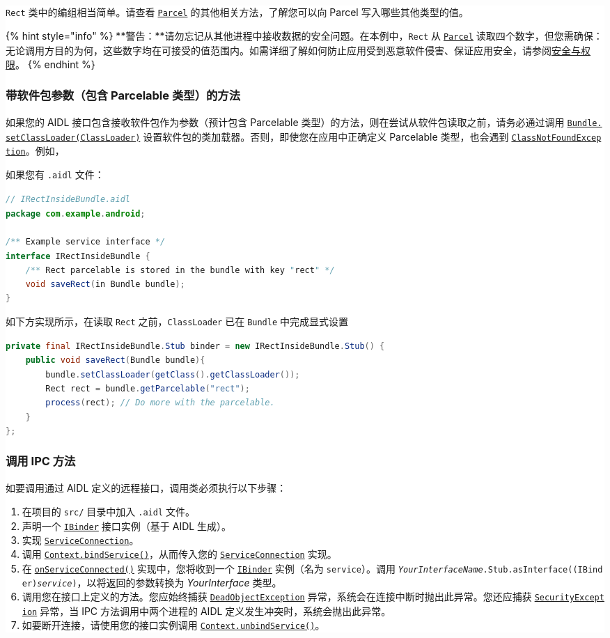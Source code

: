 `Rect` 类中的编组相当简单。请查看 [`Parcel`](https://developer.android.com/reference/android/os/Parcel) 的其他相关方法，了解您可以向 Parcel 写入哪些其他类型的值。  


{% hint style="info" %}
**警告：**请勿忘记从其他进程中接收数据的安全问题。在本例中，`Rect` 从 [`Parcel`](https://developer.android.com/reference/android/os/Parcel) 读取四个数字，但您需确保：无论调用方目的为何，这些数字均在可接受的值范围内。如需详细了解如何防止应用受到恶意软件侵害、保证应用安全，请参阅[安全与权限](https://developer.android.com/guide/topics/security/security)。
{% endhint %}

### 带软件包参数（包含 Parcelable 类型）的方法 <a id="Bundles"></a>

如果您的 AIDL 接口包含接收软件包作为参数（预计包含 Parcelable 类型）的方法，则在尝试从软件包读取之前，请务必通过调用 [`Bundle.setClassLoader(ClassLoader)`](https://developer.android.com/reference/android/os/Bundle?hl=en#setClassLoader%28java.lang.ClassLoader%29) 设置软件包的类加载器。否则，即使您在应用中正确定义 Parcelable 类型，也会遇到 [`ClassNotFoundException`](https://developer.android.com/reference/java/lang/ClassNotFoundException)。例如，

如果您有 `.aidl` 文件：

```java
// IRectInsideBundle.aidl
package com.example.android;

/** Example service interface */
interface IRectInsideBundle {
    /** Rect parcelable is stored in the bundle with key "rect" */
    void saveRect(in Bundle bundle);
}
```

如下方实现所示，在读取 `Rect` 之前，`ClassLoader` 已在 `Bundle` 中完成显式设置  


```java
private final IRectInsideBundle.Stub binder = new IRectInsideBundle.Stub() {
    public void saveRect(Bundle bundle){
        bundle.setClassLoader(getClass().getClassLoader());
        Rect rect = bundle.getParcelable("rect");
        process(rect); // Do more with the parcelable.
    }
};
```

### 调用 IPC 方法 <a id="Calling"></a>

如要调用通过 AIDL 定义的远程接口，调用类必须执行以下步骤：

1. 在项目的 `src/` 目录中加入 `.aidl` 文件。
2. 声明一个 [`IBinder`](https://developer.android.com/reference/android/os/IBinder) 接口实例（基于 AIDL 生成）。
3. 实现 [`ServiceConnection`](https://developer.android.com/reference/android/content/ServiceConnection)。
4. 调用 [`Context.bindService()`](https://developer.android.com/reference/android/content/Context#bindService%28android.content.Intent,%20android.content.ServiceConnection,%20int%29)，从而传入您的 [`ServiceConnection`](https://developer.android.com/reference/android/content/ServiceConnection) 实现。
5. 在 [`onServiceConnected()`](https://developer.android.com/reference/android/content/ServiceConnection#onServiceConnected%28android.content.ComponentName,%20android.os.IBinder%29) 实现中，您将收到一个 [`IBinder`](https://developer.android.com/reference/android/os/IBinder) 实例（名为 `service`）。调用 _`YourInterfaceName`_`.Stub.asInterface((IBinder)`_`service`_`)`，以将返回的参数转换为 _YourInterface_ 类型。
6. 调用您在接口上定义的方法。您应始终捕获 [`DeadObjectException`](https://developer.android.com/reference/android/os/DeadObjectException) 异常，系统会在连接中断时抛出此异常。您还应捕获 [`SecurityException`](https://developer.android.com/reference/java/lang/SecurityException) 异常，当 IPC 方法调用中两个进程的 AIDL 定义发生冲突时，系统会抛出此异常。
7. 如要断开连接，请使用您的接口实例调用 [`Context.unbindService()`](https://developer.android.com/reference/android/content/Context#unbindService%28android.content.ServiceConnection%29)。
